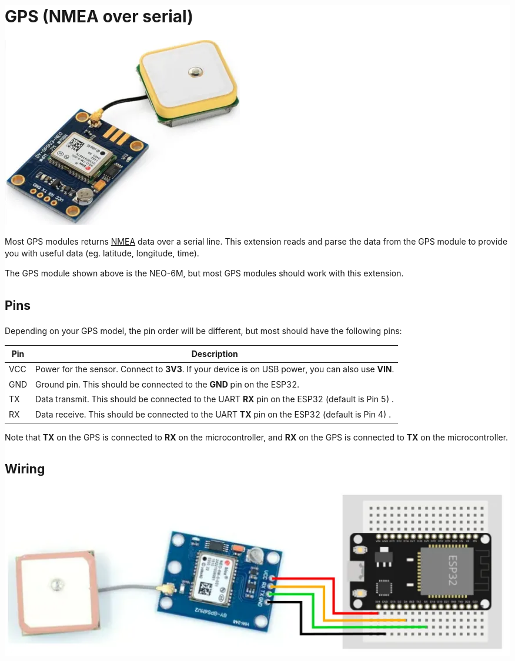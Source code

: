 # GPS (NMEA over serial)

![](images/gps.webp)

Most GPS modules returns [NMEA](https://en.wikipedia.org/wiki/NMEA_0183) data over a serial line.
This extension reads and parse the data from the GPS module to provide you with useful data (eg. latitude, longitude, time).

<div class="info">
The GPS module shown above is the NEO-6M, but most GPS modules should work with this extension.
</div>

## Pins

Depending on your GPS model, the pin order will be different, but most should have the following pins:

| Pin | Description |
| --- | --- |
| VCC | Power for the sensor. Connect to **3V3**. If your device is on USB power, you can also use **VIN**. |
| GND | Ground pin. This should be connected to the **GND** pin on the ESP32. |
| TX | Data transmit. This should be connected to the UART **RX** pin on the ESP32 (default is Pin 5) .|
| RX | Data receive. This should be connected to the UART **TX** pin on the ESP32 (default is Pin 4) .|

Note that **TX** on the GPS is connected to **RX** on the microcontroller, and **RX** on the GPS is connected to **TX** on the microcontroller.

## Wiring

![](images/gps_wiring.webp)
